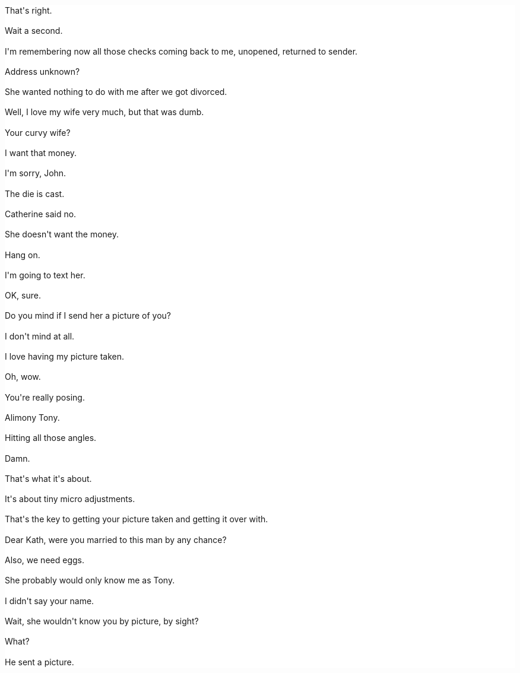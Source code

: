 That's right.

Wait a second.

I'm remembering now all those checks coming back to me, unopened, returned to sender.

Address unknown?

She wanted nothing to do with me after we got divorced.

Well, I love my wife very much, but that was dumb.

Your curvy wife?

I want that money.

I'm sorry, John.

The die is cast.

Catherine said no.

She doesn't want the money.

Hang on.

I'm going to text her.

OK, sure.

Do you mind if I send her a picture of you?

I don't mind at all.

I love having my picture taken.

Oh, wow.

You're really posing.

Alimony Tony.

Hitting all those angles.

Damn.

That's what it's about.

It's about tiny micro adjustments.

That's the key to getting your picture taken and getting it over with.

Dear Kath, were you married to this man by any chance?

Also, we need eggs.

She probably would only know me as Tony.

I didn't say your name.

Wait, she wouldn't know you by picture, by sight?

What?

He sent a picture.

